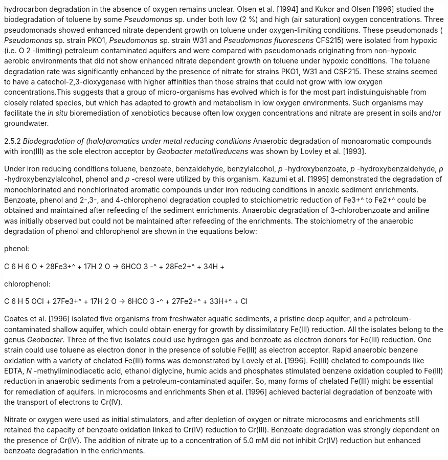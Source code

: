 hydrocarbon degradation in the absence of oxygen remains unclear. Olsen et al. [1994] and Kukor and Olsen [1996] studied the biodegradation of toluene by some _Pseudomonas_ sp. under both low (2 %) and high (air saturation) oxygen concentrations. Three pseudomonads showed enhanced nitrate dependent growth on toluene under oxygen-limiting conditions. These pseudomonads ( _Pseudomonas_ sp. strain PKO1, _Pseudomonas_ sp. strain W31 and _Pseudomonas fluorescens_ CFS215) were isolated from hypoxic (i.e. O 2 -limiting) petroleum contaminated aquifers and were compared with pseudomonads originating from non-hypoxic aerobic environments that did not show enhanced nitrate dependent growth on toluene under hypoxic conditions. The toluene degradation rate was significantly enhanced by the presence of nitrate for strains PKO1, W31 and CSF215. These strains seemed to have a catechol-2,3-dioxygenase with higher affinities than those strains that could not grow with low oxygen concentrations.This suggests that a group of micro-organisms has evolved which is for the most part indistuinguishable from closely related species, but which has adapted to growth and metabolism in low oxygen environments. Such organisms may facilitate the _in situ_ bioremediation of xenobiotics because often low oxygen concentrations and nitrate are present in soils and/or groundwater. 

2.5.2 _Biodegradation of (halo)aromatics under metal reducing conditions_ Anaerobic degradation of monoaromatic compounds with iron(III) as the sole electron acceptor by _Geobacter metallireducens_ was shown by Lovley et al. [1993]. 

Under iron reducing conditions toluene, benzoate, benzaldehyde, benzylalcohol, _p_ -hydroxybenzoate, _p_ -hydroxybenzaldehyde, _p_ -hydroxybenzylalcohol, phenol and _p_ -cresol were utilized by this organism. Kazumi et al. [1995] demonstrated the degradation of monochlorinated and nonchlorinated aromatic compounds under iron reducing conditions in anoxic sediment enrichments. Benzoate, phenol and 2-,3-, and 4-chlorophenol degradation coupled to stoichiometric reduction of Fe3+^ to Fe2+^ could be obtained and maintained after refeeding of the sediment enrichments. Anaerobic degradation of 3-chlorobenzoate and aniline was initially observed but could not be maintained after refeeding of the enrichments. The stoichiometry of the anaerobic degradation of phenol and chlorophenol are shown in the equations below: 

phenol: 

 C 6 H 6 O + 28Fe3+^ + 17H 2 O → 6HCO 3 -^ + 28Fe2+^ + 34H + 

chlorophenol: 

 C 6 H 5 OCl + 27Fe3+^ + 17H 2 O → 6HCO 3 -^ + 27Fe2+^ + 33H+^ + Cl

Coates et al. [1996] isolated five organisms from freshwater aquatic sediments, a pristine deep aquifer, and a petroleum-contaminated shallow aquifer, which could obtain energy for growth by dissimilatory Fe(III) reduction. All the isolates belong to the genus _Geobacter_. Three of the five isolates could use hydrogen gas and benzoate as electron donors for Fe(III) reduction. One strain could use toluene as electron donor in the presence of soluble Fe(III) as electron acceptor. Rapid anaerobic benzene oxidation with a variety of chelated Fe(III) forms was demonstrated by Lovely et al. [1996]. Fe(III) chelated to compounds like EDTA, _N_ -methyliminodiacetic acid, ethanol diglycine, humic acids and phosphates stimulated benzene oxidation coupled to Fe(III) reduction in anaerobic sediments from a petroleum-contaminated aquifer. So, many forms of chelated Fe(III) might be essential for remediation of aquifers. In microcosms and enrichments Shen et al. [1996] achieved bacterial degradation of benzoate with the transport of electrons to Cr(IV). 


Nitrate or oxygen were used as initial stimulators, and after depletion of oxygen or nitrate microcosms and enrichments still retained the capacity of benzoate oxidation linked to Cr(IV) reduction to Cr(III). Benzoate degradation was strongly dependent on the presence of Cr(IV). The addition of nitrate up to a concentration of 5.0 mM did not inhibit Cr(IV) reduction but enhanced benzoate degradation in the enrichments. 
